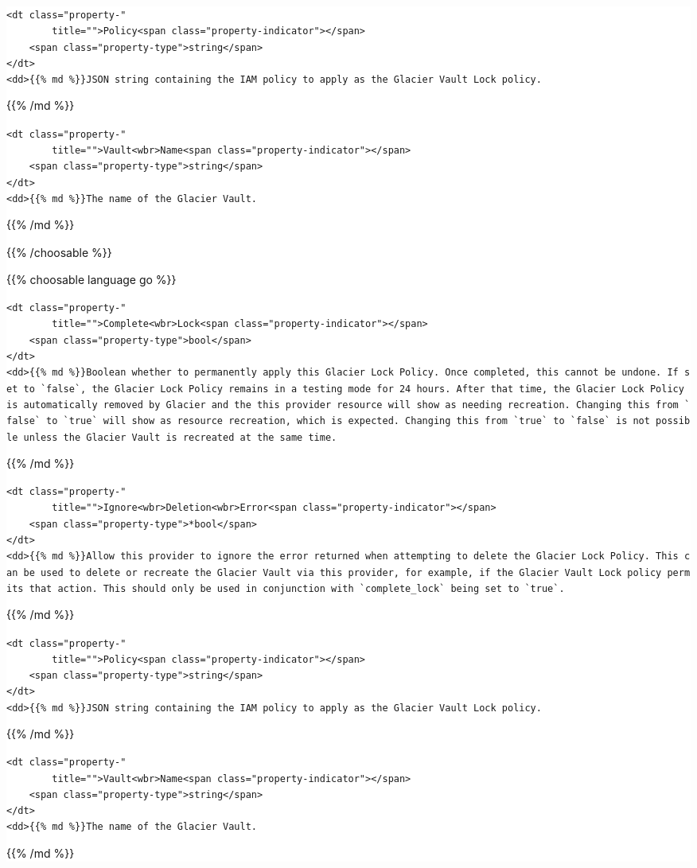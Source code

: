     <dt class="property-"
            title="">Policy<span class="property-indicator"></span>
        <span class="property-type">string</span>
    </dt>
    <dd>{{% md %}}JSON string containing the IAM policy to apply as the Glacier Vault Lock policy.
{{% /md %}}</dd>

    <dt class="property-"
            title="">Vault<wbr>Name<span class="property-indicator"></span>
        <span class="property-type">string</span>
    </dt>
    <dd>{{% md %}}The name of the Glacier Vault.
{{% /md %}}</dd>

</dl>
{{% /choosable %}}


{{% choosable language go %}}
<dl class="resources-properties">

    <dt class="property-"
            title="">Complete<wbr>Lock<span class="property-indicator"></span>
        <span class="property-type">bool</span>
    </dt>
    <dd>{{% md %}}Boolean whether to permanently apply this Glacier Lock Policy. Once completed, this cannot be undone. If set to `false`, the Glacier Lock Policy remains in a testing mode for 24 hours. After that time, the Glacier Lock Policy is automatically removed by Glacier and the this provider resource will show as needing recreation. Changing this from `false` to `true` will show as resource recreation, which is expected. Changing this from `true` to `false` is not possible unless the Glacier Vault is recreated at the same time.
{{% /md %}}</dd>

    <dt class="property-"
            title="">Ignore<wbr>Deletion<wbr>Error<span class="property-indicator"></span>
        <span class="property-type">*bool</span>
    </dt>
    <dd>{{% md %}}Allow this provider to ignore the error returned when attempting to delete the Glacier Lock Policy. This can be used to delete or recreate the Glacier Vault via this provider, for example, if the Glacier Vault Lock policy permits that action. This should only be used in conjunction with `complete_lock` being set to `true`.
{{% /md %}}</dd>

    <dt class="property-"
            title="">Policy<span class="property-indicator"></span>
        <span class="property-type">string</span>
    </dt>
    <dd>{{% md %}}JSON string containing the IAM policy to apply as the Glacier Vault Lock policy.
{{% /md %}}</dd>

    <dt class="property-"
            title="">Vault<wbr>Name<span class="property-indicator"></span>
        <span class="property-type">string</span>
    </dt>
    <dd>{{% md %}}The name of the Glacier Vault.
{{% /md %}}</dd>
